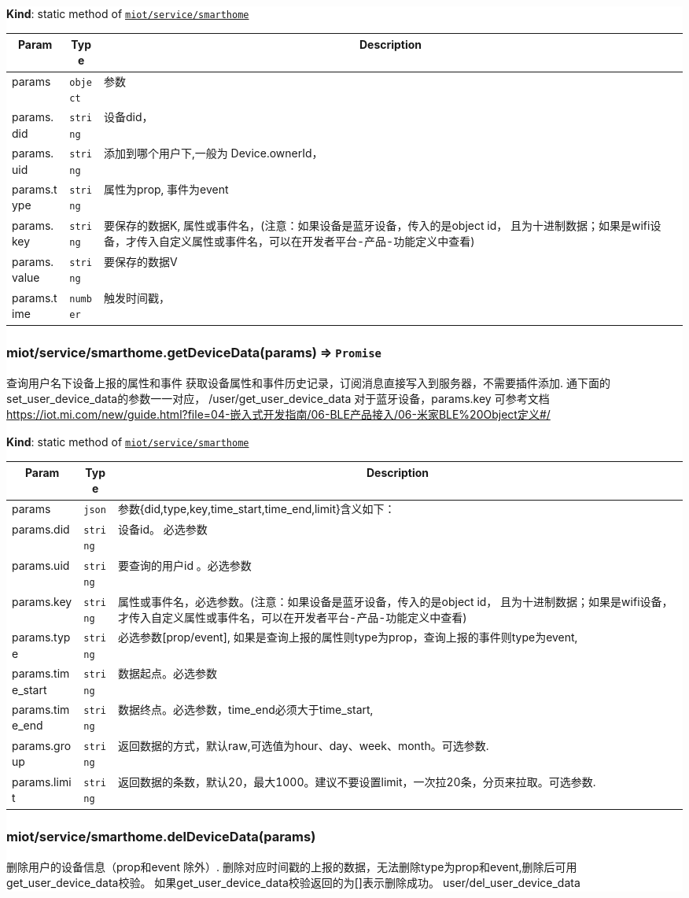**Kind**: static method of [<code>miot/service/smarthome</code>](#module_miot/service/smarthome)  

| Param | Type | Description |
| --- | --- | --- |
| params | <code>object</code> | 参数 |
| params.did | <code>string</code> | 设备did， |
| params.uid | <code>string</code> | 添加到哪个用户下,一般为 Device.ownerId， |
| params.type | <code>string</code> | 属性为prop, 事件为event |
| params.key | <code>string</code> | 要保存的数据K, 属性或事件名，(注意：如果设备是蓝牙设备，传入的是object id， 且为十进制数据；如果是wifi设备，才传入自定义属性或事件名，可以在开发者平台-产品-功能定义中查看) |
| params.value | <code>string</code> | 要保存的数据V |
| params.time | <code>number</code> | 触发时间戳， |

<a name="module_miot/service/smarthome.getDeviceData"></a>

### miot/service/smarthome.getDeviceData(params) ⇒ <code>Promise</code>
查询用户名下设备上报的属性和事件
获取设备属性和事件历史记录，订阅消息直接写入到服务器，不需要插件添加.
通下面的set_user_device_data的参数一一对应， /user/get_user_device_data
对于蓝牙设备，params.key 可参考文档  https://iot.mi.com/new/guide.html?file=04-嵌入式开发指南/06-BLE产品接入/06-米家BLE%20Object定义#/

**Kind**: static method of [<code>miot/service/smarthome</code>](#module_miot/service/smarthome)  

| Param | Type | Description |
| --- | --- | --- |
| params | <code>json</code> | 参数\{did,type,key,time_start,time_end,limit}含义如下： |
| params.did | <code>string</code> | 设备id。 必选参数 |
| params.uid | <code>string</code> | 要查询的用户id 。必选参数 |
| params.key | <code>string</code> | 属性或事件名，必选参数。(注意：如果设备是蓝牙设备，传入的是object id， 且为十进制数据；如果是wifi设备，才传入自定义属性或事件名，可以在开发者平台-产品-功能定义中查看) |
| params.type | <code>string</code> | 必选参数[prop/event], 如果是查询上报的属性则type为prop，查询上报的事件则type为event, |
| params.time_start | <code>string</code> | 数据起点。必选参数 |
| params.time_end | <code>string</code> | 数据终点。必选参数，time_end必须大于time_start, |
| params.group | <code>string</code> | 返回数据的方式，默认raw,可选值为hour、day、week、month。可选参数. |
| params.limit | <code>string</code> | 返回数据的条数，默认20，最大1000。建议不要设置limit，一次拉20条，分页来拉取。可选参数. |

<a name="module_miot/service/smarthome.delDeviceData"></a>

### miot/service/smarthome.delDeviceData(params)
删除用户的设备信息（prop和event 除外）.
删除对应时间戳的上报的数据，无法删除type为prop和event,删除后可用get_user_device_data校验。
如果get_user_device_data校验返回的为[]表示删除成功。
user/del_user_device_data
